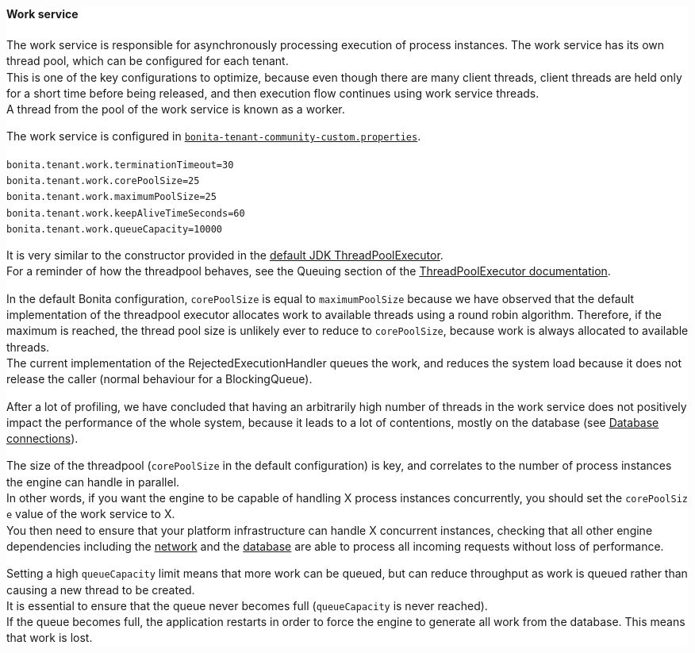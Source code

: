 <a id="work_service"/>

#### Work service

The work service is responsible for asynchronously processing execution of process instances. The work service has its own thread pool, which can be configured for each tenant.  
This is one of the key configurations to optimize, because even though there are many client threads, client threads are held only for a short time before being released, and then execution flow continues using work service threads.  
A thread from the pool of the work service is known as a worker.

The work service is configured in [`bonita-tenant-community-custom.properties`](BonitaBPM_platform_setup.md).

```properties
bonita.tenant.work.terminationTimeout=30
bonita.tenant.work.corePoolSize=25
bonita.tenant.work.maximumPoolSize=25
bonita.tenant.work.keepAliveTimeSeconds=60
bonita.tenant.work.queueCapacity=10000
```

It is very similar to the constructor provided in the [default JDK ThreadPoolExecutor](http://docs.oracle.com/javase/8/docs/api/java/util/concurrent/ThreadPoolExecutor.html#ThreadPoolExecutor-int-int-long-java.util.concurrent.TimeUnit-java.util.concurrent.BlockingQueue-).  
For a reminder of how the threadpool behaves, see the Queuing section of the 
[ThreadPoolExecutor documentation](http://docs.oracle.com/javase/8/docs/api/java/util/concurrent/ThreadPoolExecutor.html).

In the default Bonita configuration, `corePoolSize` is equal to `maximumPoolSize` because we have observed that the default implementation of the threadpool executor allocates work to available threads using a round robin algorithm.
Therefore, if the maximum is reached, the thread pool size is unlikely ever to reduce to `corePoolSize`, because work is always allocated to available threads.  
The current implementation of the RejectedExecutionHandler queues the work, and reduces the system load because it does not release the caller (normal behaviour for a BlockingQueue).

After a lot of profiling, we have concluded that having an arbitrarily high number of threads in the work service does not positively impact the performance of the whole system, because it leads to a lot of contentions, mostly on the database (see [Database connections](#db_connections)).

The size of the threadpool (`corePoolSize` in the default configuration) is key, and correlates to the number of process instances the engine can handle in parallel.  
In other words, if you want the engine to be capable of handling X process instances concurrently, you should set the `corePoolSize` value of the work service to X.  
You then need to ensure that your platform infrastructure can handle X concurrent instances, checking that all other engine dependencies including the [network](#hardware) and the [database](#db) are able to process all incoming requests without loss of performance.

Setting a high `queueCapacity` limit means that more work can be queued, but can reduce throughput as work is queued rather than causing a new thread to be created.  
It is essential to ensure that the queue never becomes full (`queueCapacity` is never reached).  
If the queue becomes full, the application restarts in order to force the engine to generate all work from the database. This means that work is lost.

<a id="connector_service"/>
